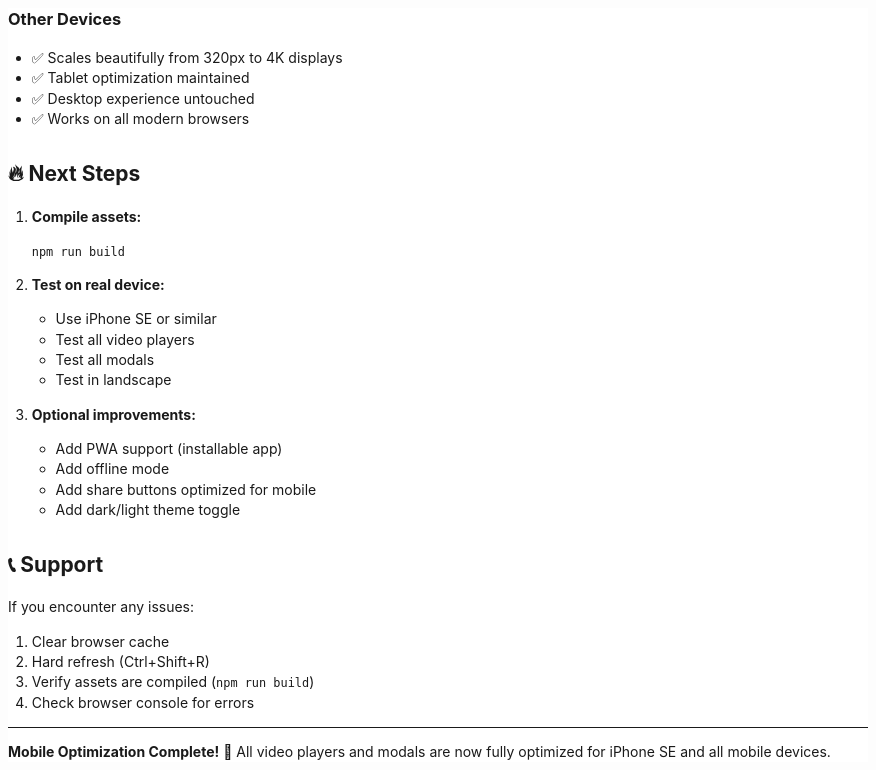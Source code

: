 ### Other Devices
- ✅ Scales beautifully from 320px to 4K displays
- ✅ Tablet optimization maintained
- ✅ Desktop experience untouched
- ✅ Works on all modern browsers

## 🔥 Next Steps

1. **Compile assets:**
   ```bash
   npm run build
   ```

2. **Test on real device:**
   - Use iPhone SE or similar
   - Test all video players
   - Test all modals
   - Test in landscape

3. **Optional improvements:**
   - Add PWA support (installable app)
   - Add offline mode
   - Add share buttons optimized for mobile
   - Add dark/light theme toggle

## 📞 Support

If you encounter any issues:
1. Clear browser cache
2. Hard refresh (Ctrl+Shift+R)
3. Verify assets are compiled (`npm run build`)
4. Check browser console for errors

---

**Mobile Optimization Complete!** 🎉
All video players and modals are now fully optimized for iPhone SE and all mobile devices.
